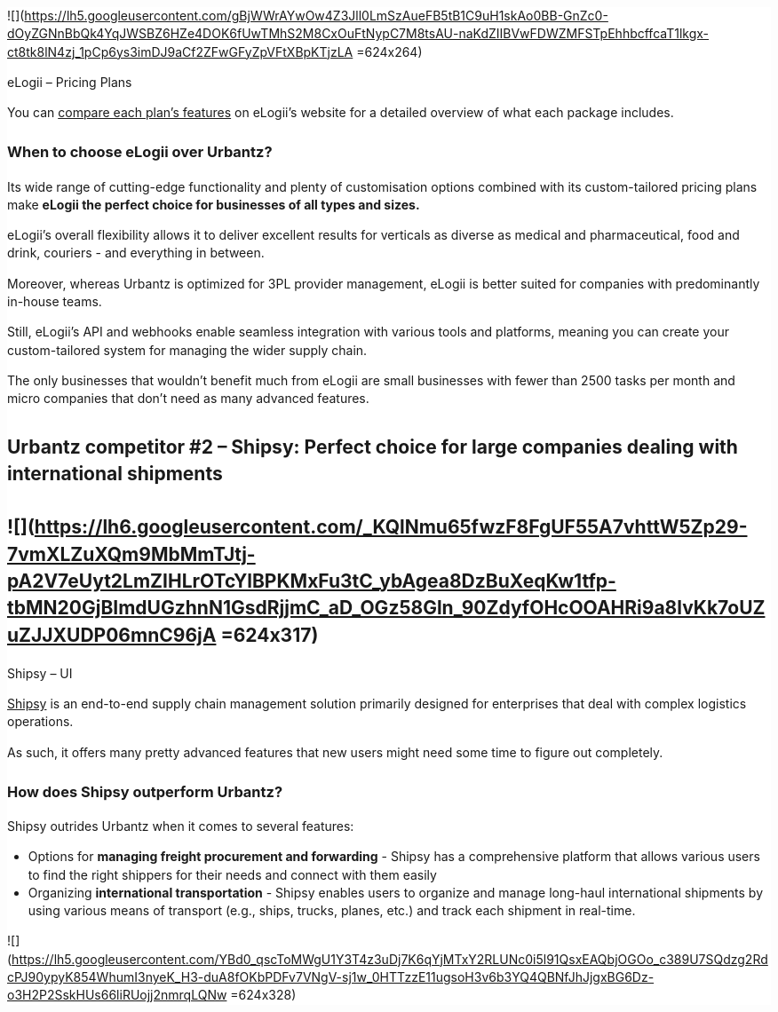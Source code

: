 ![](https://lh5.googleusercontent.com/gBjWWrAYwOw4Z3Jll0LmSzAueFB5tB1C9uH1skAo0BB-GnZc0-dOyZGNnBbQk4YqJWSBZ6HZe4DOK6fUwTMhS2M8CxOuFtNypC7M8tsAU-naKdZIIBVwFDWZMFSTpEhhbcffcaT1lkgx-ct8tk8lN4zj_1pCp6ys3imDJ9aCf2ZFwGFyZpVFtXBpKTjzLA =624x264)

eLogii – Pricing Plans

You can [compare each plan’s features](https://elogii.com/plans-and-features?utm_content=Cj0KCQjwidSWBhDdARIsAIoTVb3rzMUA0BtUIPyXleIaPk7ODhqHDEWXrpWW_HCGKoi2omXmaU7DErUaAuT1EALw_wcB) on eLogii’s website for a detailed overview of what each package includes.

### When to choose eLogii over Urbantz?

Its wide range of cutting-edge functionality and plenty of customisation options combined with its custom-tailored pricing plans make **eLogii the perfect choice for businesses of all types and sizes.**

eLogii’s overall flexibility allows it to deliver excellent results for verticals as diverse as medical and pharmaceutical, food and drink, couriers - and everything in between.

Moreover, whereas Urbantz is optimized for 3PL provider management, eLogii is better suited for companies with predominantly in-house teams.

Still, eLogii’s API and webhooks enable seamless integration with various tools and platforms, meaning you can create your custom-tailored system for managing the wider supply chain.

The only businesses that wouldn’t benefit much from eLogii are small businesses with fewer than 2500 tasks per month and micro companies that don’t need as many advanced features.

## Urbantz competitor #2 – Shipsy: Perfect choice for large companies dealing with international shipments

## ![](https://lh6.googleusercontent.com/_KQlNmu65fwzF8FgUF55A7vhttW5Zp29-7vmXLZuXQm9MbMmTJtj-pA2V7eUyt2LmZIHLrOTcYlBPKMxFu3tC_ybAgea8DzBuXeqKw1tfp-tbMN20GjBImdUGzhnN1GsdRjjmC_aD_OGz58Gln_90ZdyfOHcOOAHRi9a8lvKk7oUZuZJJXUDP06mnC96jA =624x317)

Shipsy – UI

[Shipsy](https://elogii.com/blog/shipsy-reviews/) is an end-to-end supply chain management solution primarily designed for enterprises that deal with complex logistics operations.

As such, it offers many pretty advanced features that new users might need some time to figure out completely.

### How does Shipsy outperform Urbantz?

Shipsy outrides Urbantz when it comes to several features:

* Options for **managing freight procurement and forwarding** - Shipsy has a comprehensive platform that allows various users to find the right shippers for their needs and connect with them easily
* Organizing **international transportation** - Shipsy enables users to organize and manage long-haul international shipments by using various means of transport (e.g., ships, trucks, planes, etc.) and track each shipment in real-time.

![](https://lh5.googleusercontent.com/YBd0_qscToMWgU1Y3T4z3uDj7K6qYjMTxY2RLUNc0i5l91QsxEAQbjOGOo_c389U7SQdzg2RdcPJ90ypyK854WhumI3nyeK_H3-duA8fOKbPDFv7VNgV-sj1w_0HTTzzE11ugsoH3v6b3YQ4QBNfJhJjgxBG6Dz-o3H2P2SskHUs66liRUojj2nmrqLQNw =624x328)
